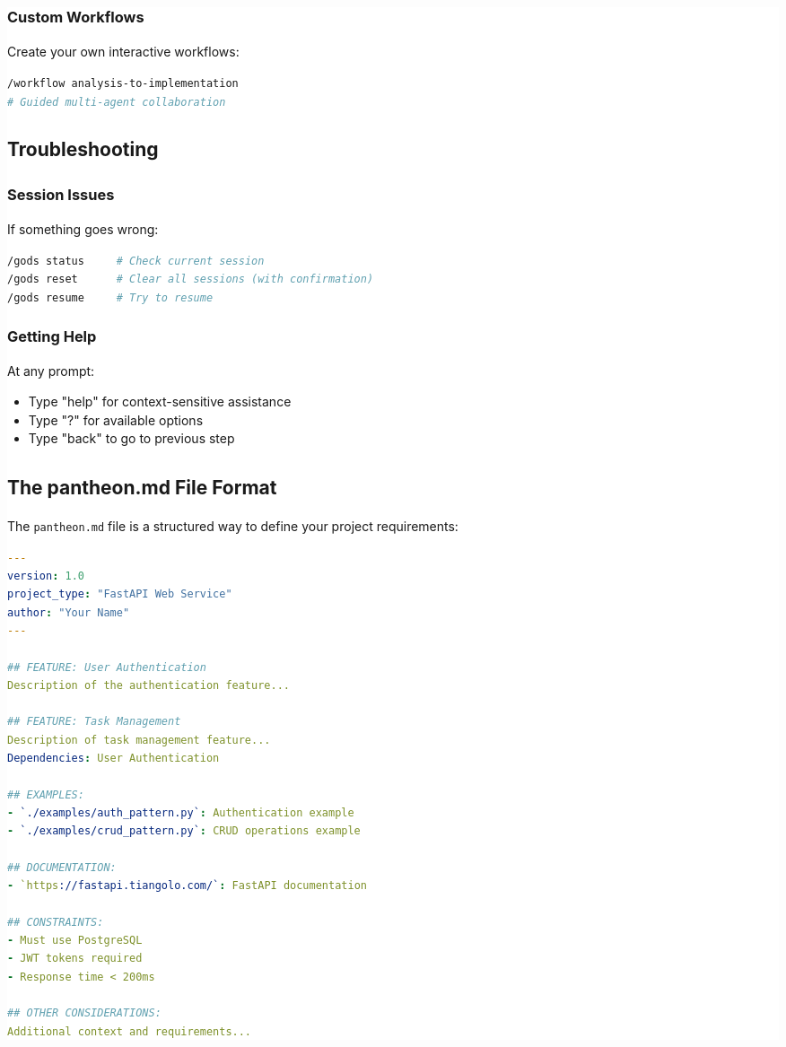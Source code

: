 ### Custom Workflows
Create your own interactive workflows:
```bash
/workflow analysis-to-implementation
# Guided multi-agent collaboration
```

## Troubleshooting

### Session Issues
If something goes wrong:
```bash
/gods status     # Check current session
/gods reset      # Clear all sessions (with confirmation)
/gods resume     # Try to resume
```

### Getting Help
At any prompt:
- Type "help" for context-sensitive assistance
- Type "?" for available options
- Type "back" to go to previous step

## The pantheon.md File Format

The `pantheon.md` file is a structured way to define your project requirements:

```yaml
---
version: 1.0
project_type: "FastAPI Web Service"
author: "Your Name"
---

## FEATURE: User Authentication
Description of the authentication feature...

## FEATURE: Task Management
Description of task management feature...
Dependencies: User Authentication

## EXAMPLES:
- `./examples/auth_pattern.py`: Authentication example
- `./examples/crud_pattern.py`: CRUD operations example

## DOCUMENTATION:
- `https://fastapi.tiangolo.com/`: FastAPI documentation

## CONSTRAINTS:
- Must use PostgreSQL
- JWT tokens required
- Response time < 200ms

## OTHER CONSIDERATIONS:
Additional context and requirements...
```
